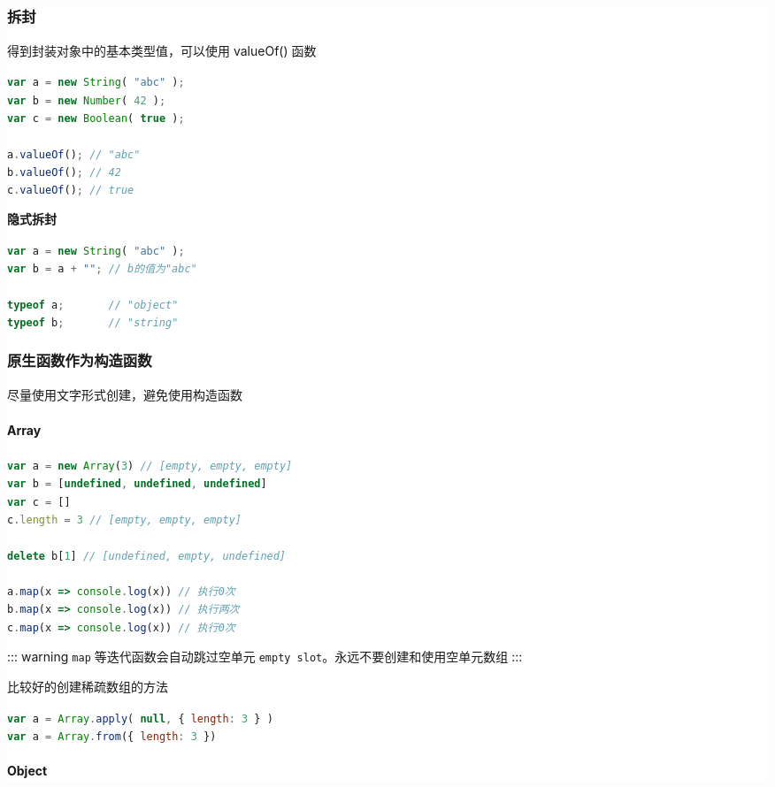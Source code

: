 ### 拆封

得到封装对象中的基本类型值，可以使用 valueOf() 函数

``` js
var a = new String( "abc" );
var b = new Number( 42 );
var c = new Boolean( true );

a.valueOf(); // "abc"
b.valueOf(); // 42
c.valueOf(); // true
```

**隐式拆封**

``` js
var a = new String( "abc" );
var b = a + ""; // b的值为"abc"

typeof a;       // "object"
typeof b;       // "string"
```

### 原生函数作为构造函数

尽量使用文字形式创建，避免使用构造函数

#### Array

``` js
var a = new Array(3) // [empty, empty, empty]
var b = [undefined, undefined, undefined]
var c = []
c.length = 3 // [empty, empty, empty]

delete b[1] // [undefined, empty, undefined]

a.map(x => console.log(x)) // 执行0次
b.map(x => console.log(x)) // 执行两次
c.map(x => console.log(x)) // 执行0次
```

::: warning
`map` 等迭代函数会自动跳过空单元 `empty slot`。永远不要创建和使用空单元数组
:::

比较好的创建稀疏数组的方法

``` js
var a = Array.apply( null, { length: 3 } )
var a = Array.from({ length: 3 })
```

#### Object
